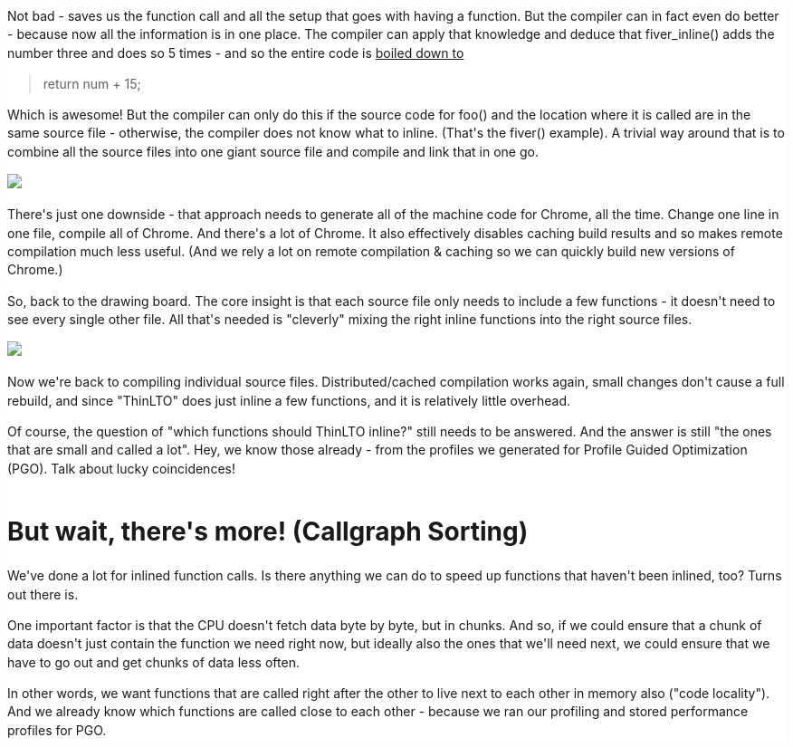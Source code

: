 Not bad - saves us the function call and all the setup that goes with having a function. But the compiler can in fact even do better - because now all the information is in one place. The compiler can apply that knowledge and deduce that fiver\_inline() adds the number three and does so 5 times - and so the entire code is [boiled down to](https://godbolt.org/z/dY1vGPYbj)

> return num + 15;

Which is awesome! But the compiler can only do this if the source code for foo() and the location where it is called are in the same source file - otherwise, the compiler does not know what to inline. (That's the fiver() example). A trivial way around that is to combine all the source files into one giant source file and compile and link that in one go.  
  
  
[![](https://blogger.googleusercontent.com/img/b/R29vZ2xl/AVvXsEj8BzcLrQhHkvTNWkCVVYvXvGRC_a3s8XQ5WiLaUvbQZ6ipn_dafovEHOsIVPVw-E4BqniRWroaVW-02S38rYaLjyDNbrduQfOUF4tDvQIrdLe4q1-4uF8dbBHVtGc4DWXvSMawVRjAIYNz/w577-h384/image4.png)](https://blogger.googleusercontent.com/img/b/R29vZ2xl/AVvXsEj8BzcLrQhHkvTNWkCVVYvXvGRC_a3s8XQ5WiLaUvbQZ6ipn_dafovEHOsIVPVw-E4BqniRWroaVW-02S38rYaLjyDNbrduQfOUF4tDvQIrdLe4q1-4uF8dbBHVtGc4DWXvSMawVRjAIYNz/s1999/image4.png)  
  
  
There's just one downside - that approach needs to generate all of the machine code for Chrome, all the time. Change one line in one file, compile all of Chrome. And there's a lot of Chrome. It also effectively disables caching build results and so makes remote compilation much less useful. (And we rely a lot on remote compilation & caching so we can quickly build new versions of Chrome.)  
  
So, back to the drawing board. The core insight is that each source file only needs to include a few functions - it doesn't need to see every single other file. All that's needed is "cleverly" mixing the right inline functions into the right source files.   
  
  
[![](https://blogger.googleusercontent.com/img/b/R29vZ2xl/AVvXsEiIt3Ouc89cdmpjZsdj3zaVYfBr5fjS3VYwqkW2QORzF3vhll3kDLAdvYIE_vovOWUjDwHr7DXt3UpKLesNGxBD3CszjSbf4xgDRk-AzMgMq7lTrlIIXY6rpgXx9p17Ws5aoMYEWZO5k5p4/w608-h405/image3.png)](https://blogger.googleusercontent.com/img/b/R29vZ2xl/AVvXsEiIt3Ouc89cdmpjZsdj3zaVYfBr5fjS3VYwqkW2QORzF3vhll3kDLAdvYIE_vovOWUjDwHr7DXt3UpKLesNGxBD3CszjSbf4xgDRk-AzMgMq7lTrlIIXY6rpgXx9p17Ws5aoMYEWZO5k5p4/s1999/image3.png)  
  
  
Now we're back to compiling individual source files. Distributed/cached compilation works again, small changes don't cause a full rebuild, and since "ThinLTO" does just inline a few functions, and it is relatively little overhead.  
  
Of course, the question of "which functions should ThinLTO inline?" still needs to be answered. And the answer is still "the ones that are small and called a lot". Hey, we know those already - from the profiles we generated for Profile Guided Optimization (PGO). Talk about lucky coincidences!  
  
  

But wait, there's more! (Callgraph Sorting)
===========================================

We've done a lot for inlined function calls. Is there anything we can do to speed up functions that haven't been inlined, too? Turns out there is.   
  
One important factor is that the CPU doesn't fetch data byte by byte, but in chunks. And so, if we could ensure that a chunk of data doesn't just contain the function we need right now, but ideally also the ones that we'll need next, we could ensure that we have to go out and get chunks of data less often.  
  
In other words, we want functions that are called right after the other to live next to each other in memory also ("code locality"). And we already know which functions are called close to each other - because we ran our profiling and stored performance profiles for PGO.  
  